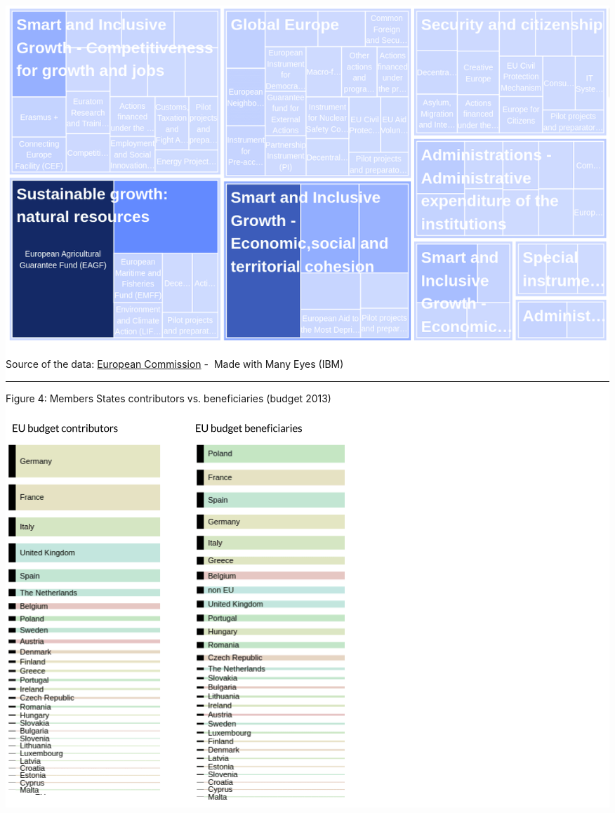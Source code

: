 ![](../img/image02.png)

Source of the data: [European Commission](http://ec.europa.eu/budget/figures/interactive/index_en.cfm) -  Made with Many Eyes (IBM)

* * * * *

Figure 4: Members States contributors vs. beneficiaries (budget 2013)

![](../img/image04.png)
